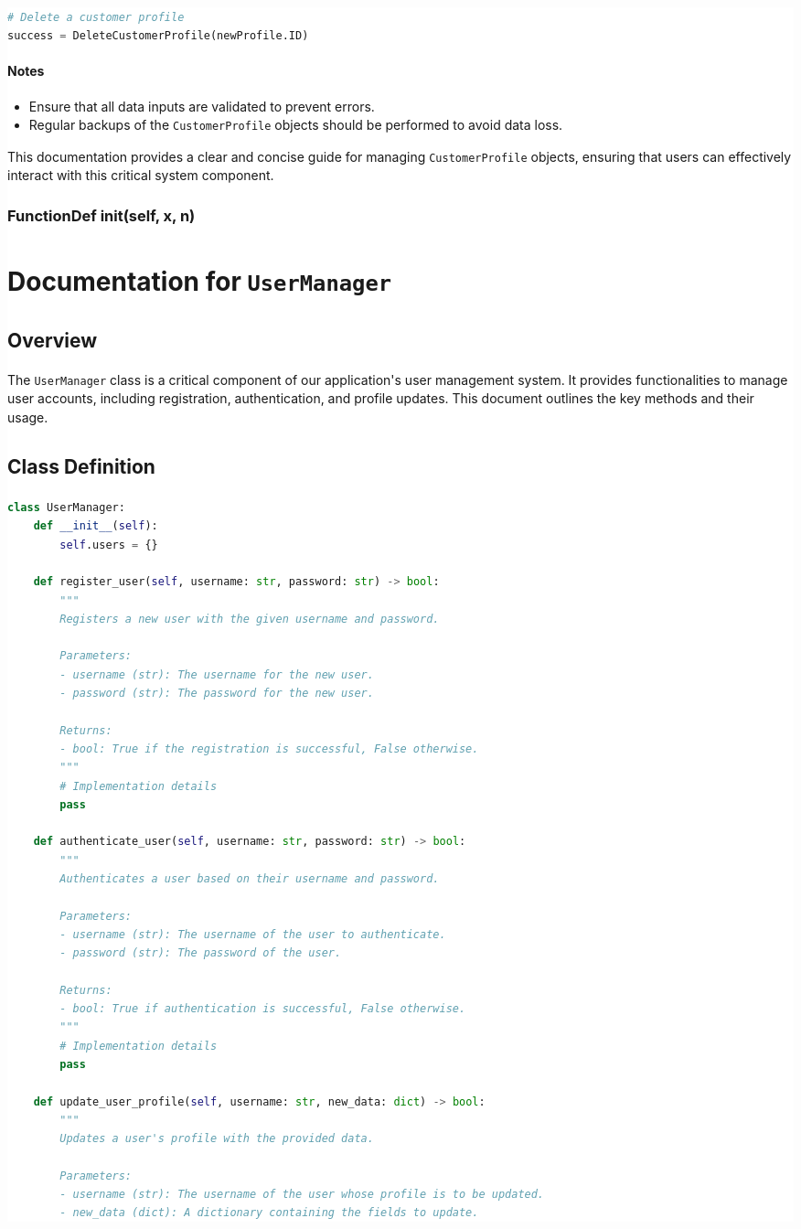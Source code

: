 ```python
# Delete a customer profile
success = DeleteCustomerProfile(newProfile.ID)
```

#### Notes
- Ensure that all data inputs are validated to prevent errors.
- Regular backups of the `CustomerProfile` objects should be performed to avoid data loss.

This documentation provides a clear and concise guide for managing `CustomerProfile` objects, ensuring that users can effectively interact with this critical system component.
### FunctionDef __init__(self, x, n)
# Documentation for `UserManager`

## Overview

The `UserManager` class is a critical component of our application's user management system. It provides functionalities to manage user accounts, including registration, authentication, and profile updates. This document outlines the key methods and their usage.

## Class Definition

```python
class UserManager:
    def __init__(self):
        self.users = {}

    def register_user(self, username: str, password: str) -> bool:
        """
        Registers a new user with the given username and password.
        
        Parameters:
        - username (str): The username for the new user.
        - password (str): The password for the new user.

        Returns:
        - bool: True if the registration is successful, False otherwise.
        """
        # Implementation details
        pass

    def authenticate_user(self, username: str, password: str) -> bool:
        """
        Authenticates a user based on their username and password.
        
        Parameters:
        - username (str): The username of the user to authenticate.
        - password (str): The password of the user.

        Returns:
        - bool: True if authentication is successful, False otherwise.
        """
        # Implementation details
        pass

    def update_user_profile(self, username: str, new_data: dict) -> bool:
        """
        Updates a user's profile with the provided data.
        
        Parameters:
        - username (str): The username of the user whose profile is to be updated.
        - new_data (dict): A dictionary containing the fields to update.
```